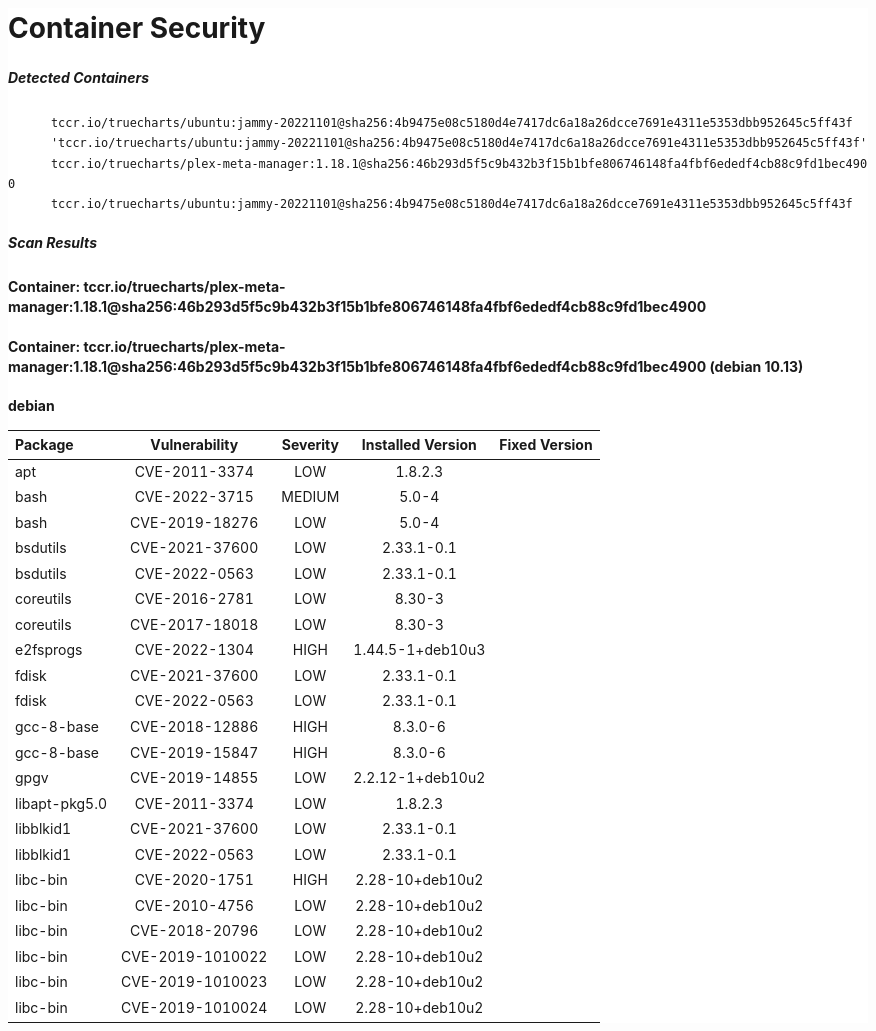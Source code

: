 # Container Security

##### Detected Containers

          tccr.io/truecharts/ubuntu:jammy-20221101@sha256:4b9475e08c5180d4e7417dc6a18a26dcce7691e4311e5353dbb952645c5ff43f
          'tccr.io/truecharts/ubuntu:jammy-20221101@sha256:4b9475e08c5180d4e7417dc6a18a26dcce7691e4311e5353dbb952645c5ff43f'
          tccr.io/truecharts/plex-meta-manager:1.18.1@sha256:46b293d5f5c9b432b3f15b1bfe806746148fa4fbf6ededf4cb88c9fd1bec4900
          tccr.io/truecharts/ubuntu:jammy-20221101@sha256:4b9475e08c5180d4e7417dc6a18a26dcce7691e4311e5353dbb952645c5ff43f

##### Scan Results

**Container: tccr.io/truecharts/plex-meta-manager:1.18.1@sha256:46b293d5f5c9b432b3f15b1bfe806746148fa4fbf6ededf4cb88c9fd1bec4900**

#### Container: tccr.io/truecharts/plex-meta-manager:1.18.1@sha256:46b293d5f5c9b432b3f15b1bfe806746148fa4fbf6ededf4cb88c9fd1bec4900 (debian 10.13)
    

**debian**

      
| Package         |    Vulnerability   |   Severity  |  Installed Version | Fixed Version |
|:----------------|:------------------:|:-----------:|:------------------:|:-------------:|
| apt         |    CVE-2011-3374   |   LOW  |  1.8.2.3 |  |
| bash         |    CVE-2022-3715   |   MEDIUM  |  5.0-4 |  |
| bash         |    CVE-2019-18276   |   LOW  |  5.0-4 |  |
| bsdutils         |    CVE-2021-37600   |   LOW  |  2.33.1-0.1 |  |
| bsdutils         |    CVE-2022-0563   |   LOW  |  2.33.1-0.1 |  |
| coreutils         |    CVE-2016-2781   |   LOW  |  8.30-3 |  |
| coreutils         |    CVE-2017-18018   |   LOW  |  8.30-3 |  |
| e2fsprogs         |    CVE-2022-1304   |   HIGH  |  1.44.5-1+deb10u3 |  |
| fdisk         |    CVE-2021-37600   |   LOW  |  2.33.1-0.1 |  |
| fdisk         |    CVE-2022-0563   |   LOW  |  2.33.1-0.1 |  |
| gcc-8-base         |    CVE-2018-12886   |   HIGH  |  8.3.0-6 |  |
| gcc-8-base         |    CVE-2019-15847   |   HIGH  |  8.3.0-6 |  |
| gpgv         |    CVE-2019-14855   |   LOW  |  2.2.12-1+deb10u2 |  |
| libapt-pkg5.0         |    CVE-2011-3374   |   LOW  |  1.8.2.3 |  |
| libblkid1         |    CVE-2021-37600   |   LOW  |  2.33.1-0.1 |  |
| libblkid1         |    CVE-2022-0563   |   LOW  |  2.33.1-0.1 |  |
| libc-bin         |    CVE-2020-1751   |   HIGH  |  2.28-10+deb10u2 |  |
| libc-bin         |    CVE-2010-4756   |   LOW  |  2.28-10+deb10u2 |  |
| libc-bin         |    CVE-2018-20796   |   LOW  |  2.28-10+deb10u2 |  |
| libc-bin         |    CVE-2019-1010022   |   LOW  |  2.28-10+deb10u2 |  |
| libc-bin         |    CVE-2019-1010023   |   LOW  |  2.28-10+deb10u2 |  |
| libc-bin         |    CVE-2019-1010024   |   LOW  |  2.28-10+deb10u2 |  |